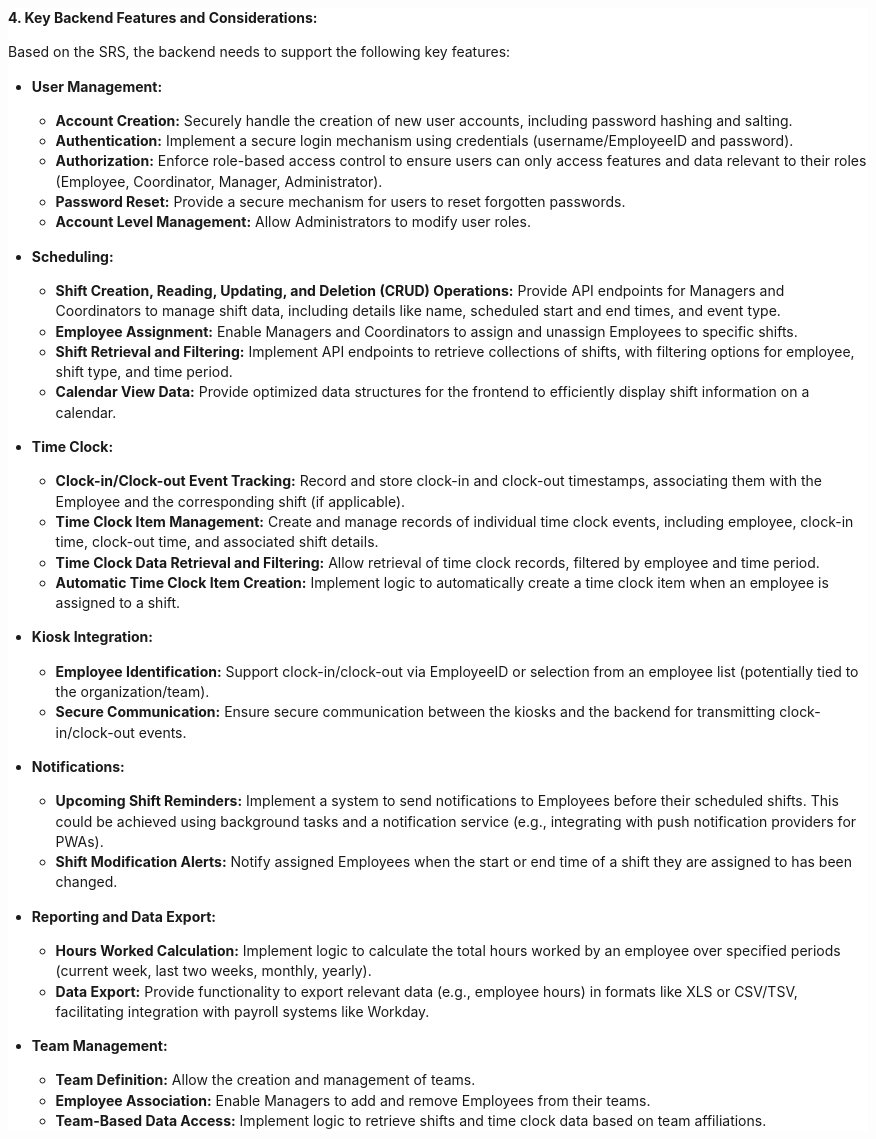 **4. Key Backend Features and Considerations:**

Based on the SRS, the backend needs to support the following key features:

* **User Management:**
    * **Account Creation:** Securely handle the creation of new user accounts, including password hashing and salting.
    * **Authentication:** Implement a secure login mechanism using credentials (username/EmployeeID and password).
    * **Authorization:** Enforce role-based access control to ensure users can only access features and data relevant to their roles (Employee, Coordinator, Manager, Administrator).
    * **Password Reset:** Provide a secure mechanism for users to reset forgotten passwords.
    * **Account Level Management:** Allow Administrators to modify user roles.

* **Scheduling:**
    * **Shift Creation, Reading, Updating, and Deletion (CRUD) Operations:** Provide API endpoints for Managers and Coordinators to manage shift data, including details like name, scheduled start and end times, and event type.
    * **Employee Assignment:** Enable Managers and Coordinators to assign and unassign Employees to specific shifts.
    * **Shift Retrieval and Filtering:** Implement API endpoints to retrieve collections of shifts, with filtering options for employee, shift type, and time period.
    * **Calendar View Data:** Provide optimized data structures for the frontend to efficiently display shift information on a calendar.

* **Time Clock:**
    * **Clock-in/Clock-out Event Tracking:** Record and store clock-in and clock-out timestamps, associating them with the Employee and the corresponding shift (if applicable).
    * **Time Clock Item Management:** Create and manage records of individual time clock events, including employee, clock-in time, clock-out time, and associated shift details.
    * **Time Clock Data Retrieval and Filtering:** Allow retrieval of time clock records, filtered by employee and time period.
    * **Automatic Time Clock Item Creation:** Implement logic to automatically create a time clock item when an employee is assigned to a shift.

* **Kiosk Integration:**
    * **Employee Identification:** Support clock-in/clock-out via EmployeeID or selection from an employee list (potentially tied to the organization/team).
    * **Secure Communication:** Ensure secure communication between the kiosks and the backend for transmitting clock-in/clock-out events.

* **Notifications:**
    * **Upcoming Shift Reminders:** Implement a system to send notifications to Employees before their scheduled shifts. This could be achieved using background tasks and a notification service (e.g., integrating with push notification providers for PWAs).
    * **Shift Modification Alerts:** Notify assigned Employees when the start or end time of a shift they are assigned to has been changed.

* **Reporting and Data Export:**
    * **Hours Worked Calculation:** Implement logic to calculate the total hours worked by an employee over specified periods (current week, last two weeks, monthly, yearly).
    * **Data Export:** Provide functionality to export relevant data (e.g., employee hours) in formats like XLS or CSV/TSV, facilitating integration with payroll systems like Workday.

* **Team Management:**
    * **Team Definition:** Allow the creation and management of teams.
    * **Employee Association:** Enable Managers to add and remove Employees from their teams.
    * **Team-Based Data Access:** Implement logic to retrieve shifts and time clock data based on team affiliations.
